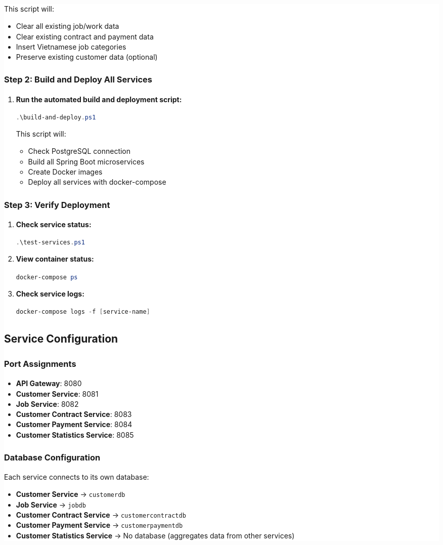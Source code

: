    This script will:
   - Clear all existing job/work data
   - Clear existing contract and payment data
   - Insert Vietnamese job categories
   - Preserve existing customer data (optional)

### Step 2: Build and Deploy All Services

1. **Run the automated build and deployment script:**
   ```powershell
   .\build-and-deploy.ps1
   ```

   This script will:
   - Check PostgreSQL connection
   - Build all Spring Boot microservices
   - Create Docker images
   - Deploy all services with docker-compose

### Step 3: Verify Deployment

1. **Check service status:**
   ```powershell
   .\test-services.ps1
   ```

2. **View container status:**
   ```powershell
   docker-compose ps
   ```

3. **Check service logs:**
   ```powershell
   docker-compose logs -f [service-name]
   ```

## Service Configuration

### Port Assignments
- **API Gateway**: 8080
- **Customer Service**: 8081
- **Job Service**: 8082
- **Customer Contract Service**: 8083
- **Customer Payment Service**: 8084
- **Customer Statistics Service**: 8085

### Database Configuration
Each service connects to its own database:
- **Customer Service** → `customerdb`
- **Job Service** → `jobdb`
- **Customer Contract Service** → `customercontractdb`
- **Customer Payment Service** → `customerpaymentdb`
- **Customer Statistics Service** → No database (aggregates data from other services)
